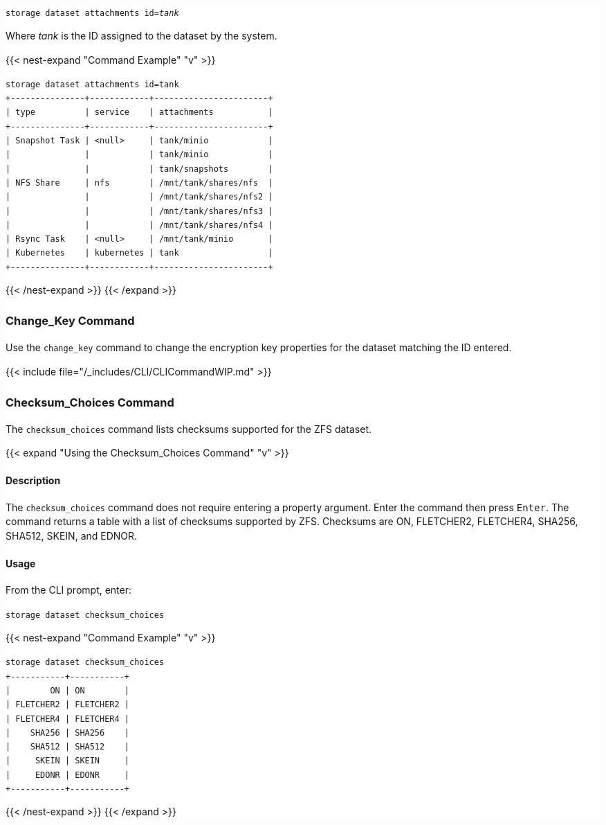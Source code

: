<code>storage dataset attachments id=<i>tank</i></code>

Where *tank* is the ID assigned to the dataset by the system.

{{< nest-expand "Command Example" "v" >}}
```
storage dataset attachments id=tank
+---------------+------------+-----------------------+
| type          | service    | attachments           |
+---------------+------------+-----------------------+
| Snapshot Task | <null>     | tank/minio            |
|               |            | tank/minio            |
|               |            | tank/snapshots        |
| NFS Share     | nfs        | /mnt/tank/shares/nfs  |
|               |            | /mnt/tank/shares/nfs2 |
|               |            | /mnt/tank/shares/nfs3 |
|               |            | /mnt/tank/shares/nfs4 |
| Rsync Task    | <null>     | /mnt/tank/minio       |
| Kubernetes    | kubernetes | tank                  |
+---------------+------------+-----------------------+
```
{{< /nest-expand >}}
{{< /expand >}}

### Change_Key Command 
Use the `change_key` command to change the encryption key properties for the dataset matching the ID entered.

{{< include file="/_includes/CLI/CLICommandWIP.md" >}}


### Checksum_Choices Command 
The `checksum_choices` command lists checksums supported for the ZFS dataset.

{{< expand "Using the Checksum_Choices Command" "v" >}}
#### Description
The `checksum_choices` command does not require entering a property argument.
Enter the command then press <kbd>Enter</kbd>.
The command returns a table with a list of checksums supported by ZFS.
Checksums are ON, FLETCHER2, FLETCHER4, SHA256, SHA512, SKEIN, and EDNOR.

#### Usage
From the CLI prompt, enter:

`storage dataset checksum_choices`

{{< nest-expand "Command Example" "v" >}}
```
storage dataset checksum_choices
+-----------+-----------+
|        ON | ON        |
| FLETCHER2 | FLETCHER2 |
| FLETCHER4 | FLETCHER4 |
|    SHA256 | SHA256    |
|    SHA512 | SHA512    |
|     SKEIN | SKEIN     |
|     EDONR | EDONR     |
+-----------+-----------+
```
{{< /nest-expand >}}
{{< /expand >}}
